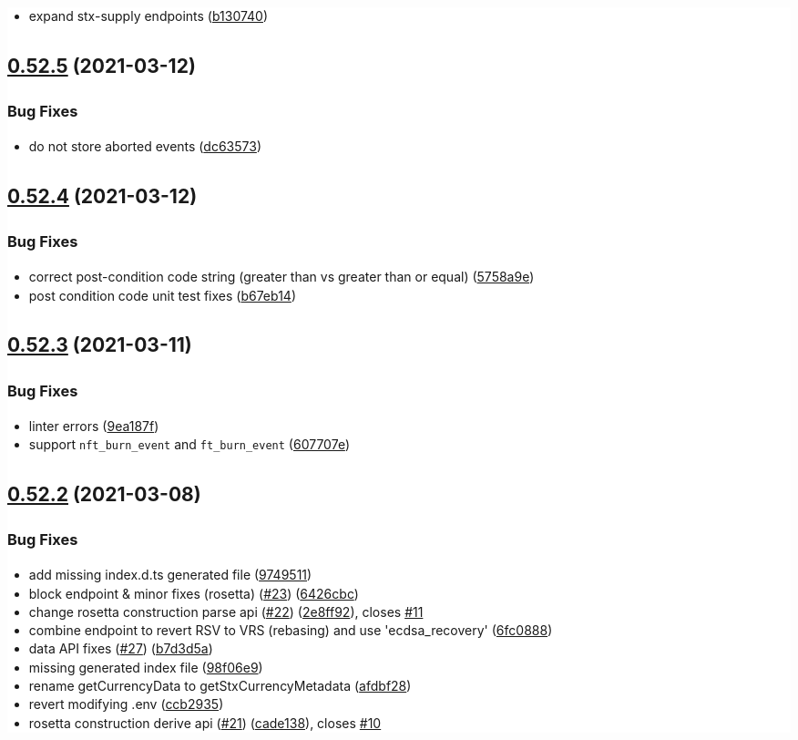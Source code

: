 * expand stx-supply endpoints ([b130740](https://github.com/blockstack/stacks-blockchain-api/commit/b1307406560fbcfd2d8f598e0b395397798f0995))

## [0.52.5](https://github.com/blockstack/stacks-blockchain-api/compare/v0.52.4...v0.52.5) (2021-03-12)


### Bug Fixes

* do not store aborted events ([dc63573](https://github.com/blockstack/stacks-blockchain-api/commit/dc635734149a670dfcbd076215805dbf64db1c82))

## [0.52.4](https://github.com/blockstack/stacks-blockchain-api/compare/v0.52.3...v0.52.4) (2021-03-12)


### Bug Fixes

* correct post-condition code string (greater than vs greater than or equal) ([5758a9e](https://github.com/blockstack/stacks-blockchain-api/commit/5758a9e49202169070c931b5304802bc286cc7dd))
* post condition code unit test fixes ([b67eb14](https://github.com/blockstack/stacks-blockchain-api/commit/b67eb1454f98aadbf6f66a2e1343a33f899abe8c))

## [0.52.3](https://github.com/blockstack/stacks-blockchain-api/compare/v0.52.2...v0.52.3) (2021-03-11)


### Bug Fixes

* linter errors ([9ea187f](https://github.com/blockstack/stacks-blockchain-api/commit/9ea187f1f3a3f65b7b2267f143de6a86bee67d4e))
* support `nft_burn_event` and `ft_burn_event` ([607707e](https://github.com/blockstack/stacks-blockchain-api/commit/607707edb5d0f448a31c40e3e3fc3e288cccfebd))

## [0.52.2](https://github.com/blockstack/stacks-blockchain-api/compare/v0.52.1...v0.52.2) (2021-03-08)


### Bug Fixes

* add missing index.d.ts generated file ([9749511](https://github.com/blockstack/stacks-blockchain-api/commit/9749511a6608c52b9c755d453bba146b7d22c66e))
* block endpoint & minor fixes (rosetta) ([#23](https://github.com/blockstack/stacks-blockchain-api/issues/23)) ([6426cbc](https://github.com/blockstack/stacks-blockchain-api/commit/6426cbc9eecf172df40575027fa763acaf6f0057))
* change rosetta construction parse api ([#22](https://github.com/blockstack/stacks-blockchain-api/issues/22)) ([2e8ff92](https://github.com/blockstack/stacks-blockchain-api/commit/2e8ff92245a20e94e79f3208fdc70e5adb2a1259)), closes [#11](https://github.com/blockstack/stacks-blockchain-api/issues/11)
* combine endpoint to revert RSV to VRS (rebasing) and use 'ecdsa_recovery' ([6fc0888](https://github.com/blockstack/stacks-blockchain-api/commit/6fc088805fee4b39b88af509ea331099216e485f))
* data API fixes ([#27](https://github.com/blockstack/stacks-blockchain-api/issues/27)) ([b7d3d5a](https://github.com/blockstack/stacks-blockchain-api/commit/b7d3d5addf1eb12c555342e92dc19128886daba9))
* missing generated index file ([98f06e9](https://github.com/blockstack/stacks-blockchain-api/commit/98f06e9ce1c89bc9bf534be8c0195ec6b2f4f008))
* rename getCurrencyData to getStxCurrencyMetadata ([afdbf28](https://github.com/blockstack/stacks-blockchain-api/commit/afdbf2880f535689f1eb9ac9c8f5033dec2b3791))
* revert modifying .env ([ccb2935](https://github.com/blockstack/stacks-blockchain-api/commit/ccb29352ed82f50d93e96de22c3d61ea126e89b0))
* rosetta construction derive api ([#21](https://github.com/blockstack/stacks-blockchain-api/issues/21)) ([cade138](https://github.com/blockstack/stacks-blockchain-api/commit/cade138987df5ffe77d683c0392900925f07a161)), closes [#10](https://github.com/blockstack/stacks-blockchain-api/issues/10)